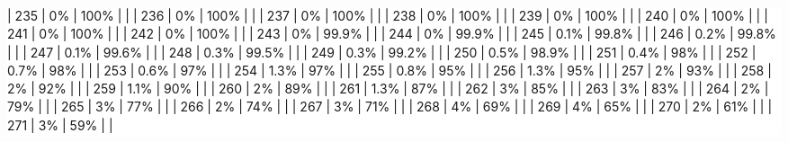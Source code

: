 | 235 | 0% | 100% |  |
| 236 | 0% | 100% |  |
| 237 | 0% | 100% |  |
| 238 | 0% | 100% |  |
| 239 | 0% | 100% |  |
| 240 | 0% | 100% |  |
| 241 | 0% | 100% |  |
| 242 | 0% | 100% |  |
| 243 | 0% | 99.9% |  |
| 244 | 0% | 99.9% |  |
| 245 | 0.1% | 99.8% |  |
| 246 | 0.2% | 99.8% |  |
| 247 | 0.1% | 99.6% |  |
| 248 | 0.3% | 99.5% |  |
| 249 | 0.3% | 99.2% |  |
| 250 | 0.5% | 98.9% |  |
| 251 | 0.4% | 98% |  |
| 252 | 0.7% | 98% |  |
| 253 | 0.6% | 97% |  |
| 254 | 1.3% | 97% |  |
| 255 | 0.8% | 95% |  |
| 256 | 1.3% | 95% |  |
| 257 | 2% | 93% |  |
| 258 | 2% | 92% |  |
| 259 | 1.1% | 90% |  |
| 260 | 2% | 89% |  |
| 261 | 1.3% | 87% |  |
| 262 | 3% | 85% |  |
| 263 | 3% | 83% |  |
| 264 | 2% | 79% |  |
| 265 | 3% | 77% |  |
| 266 | 2% | 74% |  |
| 267 | 3% | 71% |  |
| 268 | 4% | 69% |  |
| 269 | 4% | 65% |  |
| 270 | 2% | 61% |  |
| 271 | 3% | 59% |  |